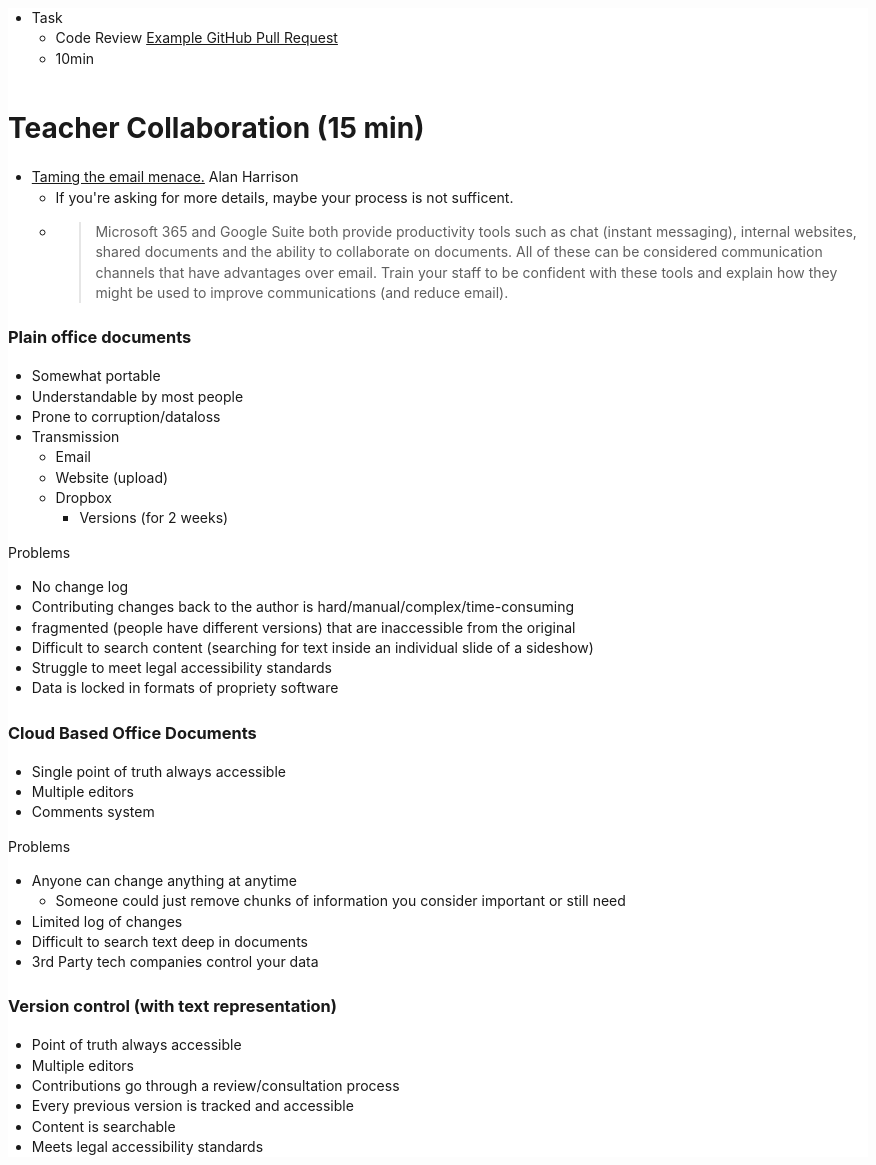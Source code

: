

* Task
    * Code Review [Example GitHub Pull Request](https://github.com/calaldees/codeReviewExample/pull/1)
    * 10min


Teacher Collaboration (15 min)
=====================

* [Taming the email menace.](https://httcs.online/2023/03/25/email-menace/) Alan Harrison
    * If you're asking for more details, maybe your process is not sufficent.
    * > Microsoft 365 and Google Suite both provide productivity tools such as chat (instant messaging), internal websites, shared documents and the ability to collaborate on documents. All of these can be considered communication channels that have advantages over email. Train your staff to be confident with these tools and explain how they might be used to improve communications (and reduce email). 

### Plain office documents

* Somewhat portable
* Understandable by most people
* Prone to corruption/dataloss
* Transmission
    * Email
    * Website (upload)
    * Dropbox
        * Versions (for 2 weeks)

Problems
* No change log
* Contributing changes back to the author is hard/manual/complex/time-consuming
* fragmented (people have different versions) that are inaccessible from the original
* Difficult to search content (searching for text inside an individual slide of a sideshow)
* Struggle to meet legal accessibility standards
* Data is locked in formats of propriety software


### Cloud Based Office Documents

* Single point of truth always accessible
* Multiple editors
* Comments system

Problems
* Anyone can change anything at anytime
    * Someone could just remove chunks of information you consider important or still need
* Limited log of changes
* Difficult to search text deep in documents
* 3rd Party tech companies control your data


### Version control (with text representation)

* Point of truth always accessible
* Multiple editors
* Contributions go through a review/consultation process
* Every previous version is tracked and accessible
* Content is searchable
* Meets legal accessibility standards
